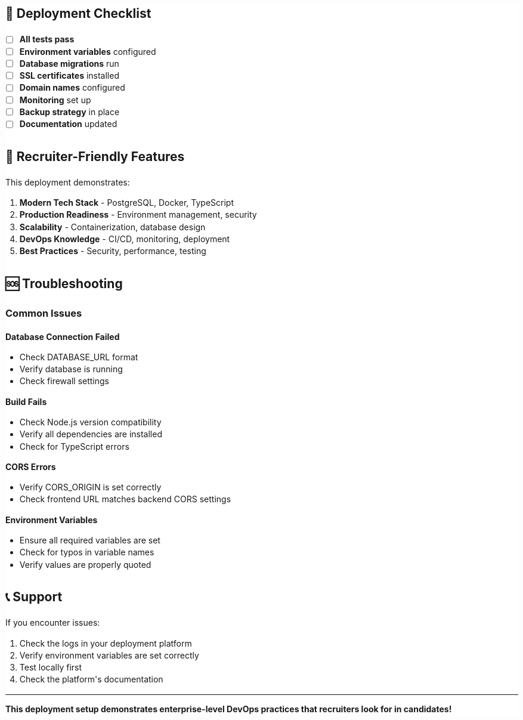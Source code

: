 ## 📝 Deployment Checklist

- [ ] **All tests pass**
- [ ] **Environment variables** configured
- [ ] **Database migrations** run
- [ ] **SSL certificates** installed
- [ ] **Domain names** configured
- [ ] **Monitoring** set up
- [ ] **Backup strategy** in place
- [ ] **Documentation** updated

## 🎯 Recruiter-Friendly Features

This deployment demonstrates:

1. **Modern Tech Stack** - PostgreSQL, Docker, TypeScript
2. **Production Readiness** - Environment management, security
3. **Scalability** - Containerization, database design
4. **DevOps Knowledge** - CI/CD, monitoring, deployment
5. **Best Practices** - Security, performance, testing

## 🆘 Troubleshooting

### Common Issues

**Database Connection Failed**
- Check DATABASE_URL format
- Verify database is running
- Check firewall settings

**Build Fails**
- Check Node.js version compatibility
- Verify all dependencies are installed
- Check for TypeScript errors

**CORS Errors**
- Verify CORS_ORIGIN is set correctly
- Check frontend URL matches backend CORS settings

**Environment Variables**
- Ensure all required variables are set
- Check for typos in variable names
- Verify values are properly quoted

## 📞 Support

If you encounter issues:
1. Check the logs in your deployment platform
2. Verify environment variables are set correctly
3. Test locally first
4. Check the platform's documentation

---

**This deployment setup demonstrates enterprise-level DevOps practices that recruiters look for in candidates!** 